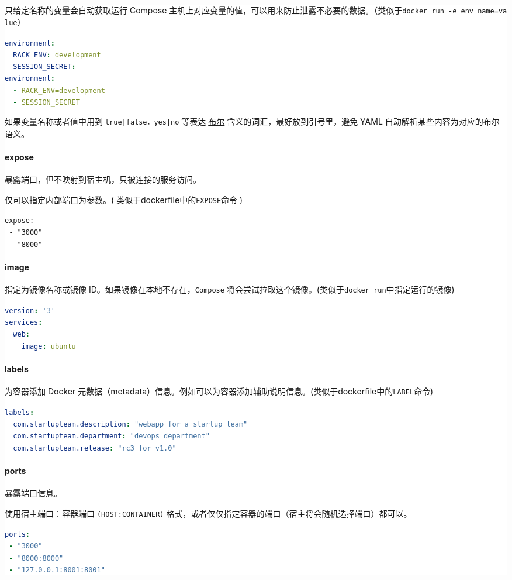 只给定名称的变量会自动获取运行 Compose 主机上对应变量的值，可以用来防止泄露不必要的数据。（类似于`docker run -e env_name=value`）

```yaml
environment:  
  RACK_ENV: development  
  SESSION_SECRET:
environment:  
  - RACK_ENV=development  
  - SESSION_SECRET
```

如果变量名称或者值中用到 `true|false，yes|no` 等表达 [布尔](https://yaml.org/type/bool.html) 含义的词汇，最好放到引号里，避免 YAML 自动解析某些内容为对应的布尔语义。

#### expose

暴露端口，但不映射到宿主机，只被连接的服务访问。

仅可以指定内部端口为参数。( 类似于dockerfile中的`EXPOSE`命令 )

```
expose:
 - "3000"
 - "8000"
```

#### image

指定为镜像名称或镜像 ID。如果镜像在本地不存在，`Compose` 将会尝试拉取这个镜像。(类似于`docker run`中指定运行的镜像)

```yaml
version: '3'
services:
  web:
    image: ubuntu
```

#### labels

为容器添加 Docker 元数据（metadata）信息。例如可以为容器添加辅助说明信息。(类似于dockerfile中的`LABEL`命令)

```yaml
labels:
  com.startupteam.description: "webapp for a startup team"
  com.startupteam.department: "devops department"
  com.startupteam.release: "rc3 for v1.0"
```

#### ports

暴露端口信息。

使用宿主端口：容器端口 `(HOST:CONTAINER)` 格式，或者仅仅指定容器的端口（宿主将会随机选择端口）都可以。

```yaml
ports:
 - "3000"
 - "8000:8000"
 - "127.0.0.1:8001:8001"
```
